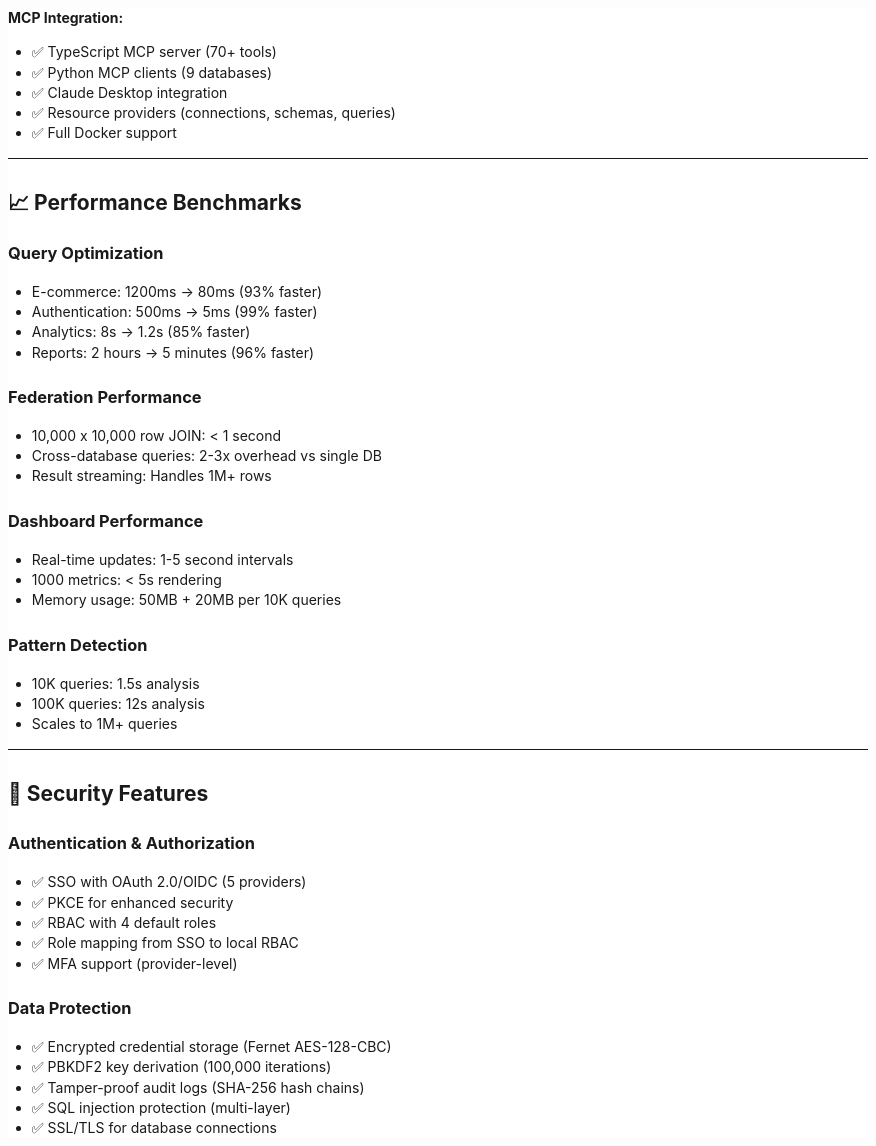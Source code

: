 **MCP Integration:**
- ✅ TypeScript MCP server (70+ tools)
- ✅ Python MCP clients (9 databases)
- ✅ Claude Desktop integration
- ✅ Resource providers (connections, schemas, queries)
- ✅ Full Docker support

---

## 📈 Performance Benchmarks

### Query Optimization

- E-commerce: 1200ms → 80ms (93% faster)
- Authentication: 500ms → 5ms (99% faster)
- Analytics: 8s → 1.2s (85% faster)
- Reports: 2 hours → 5 minutes (96% faster)

### Federation Performance

- 10,000 x 10,000 row JOIN: < 1 second
- Cross-database queries: 2-3x overhead vs single DB
- Result streaming: Handles 1M+ rows

### Dashboard Performance

- Real-time updates: 1-5 second intervals
- 1000 metrics: < 5s rendering
- Memory usage: 50MB + 20MB per 10K queries

### Pattern Detection

- 10K queries: 1.5s analysis
- 100K queries: 12s analysis
- Scales to 1M+ queries

---

## 🔐 Security Features

### Authentication & Authorization

- ✅ SSO with OAuth 2.0/OIDC (5 providers)
- ✅ PKCE for enhanced security
- ✅ RBAC with 4 default roles
- ✅ Role mapping from SSO to local RBAC
- ✅ MFA support (provider-level)

### Data Protection

- ✅ Encrypted credential storage (Fernet AES-128-CBC)
- ✅ PBKDF2 key derivation (100,000 iterations)
- ✅ Tamper-proof audit logs (SHA-256 hash chains)
- ✅ SQL injection protection (multi-layer)
- ✅ SSL/TLS for database connections

